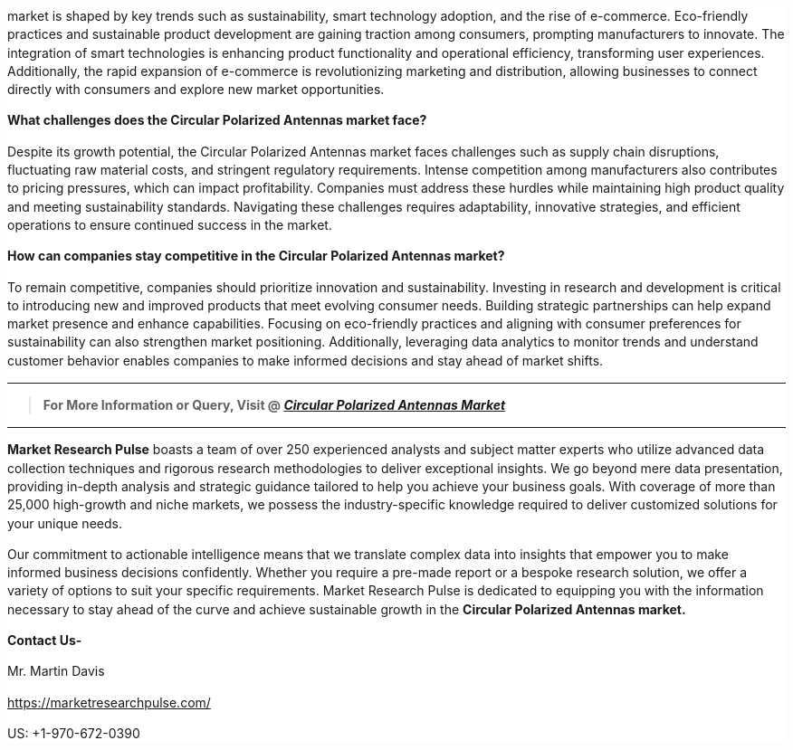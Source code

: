 market is shaped by key trends such as sustainability, smart technology adoption, and the rise of e-commerce. Eco-friendly practices and sustainable product development are gaining traction among consumers, prompting manufacturers to innovate. The integration of smart technologies is enhancing product functionality and operational efficiency, transforming user experiences. Additionally, the rapid expansion of e-commerce is revolutionizing marketing and distribution, allowing businesses to connect directly with consumers and explore new market opportunities.</p><p><strong>What challenges does the Circular Polarized Antennas market face?</strong></p><p>Despite its growth potential, the Circular Polarized Antennas market faces challenges such as supply chain disruptions, fluctuating raw material costs, and stringent regulatory requirements. Intense competition among manufacturers also contributes to pricing pressures, which can impact profitability. Companies must address these hurdles while maintaining high product quality and meeting sustainability standards. Navigating these challenges requires adaptability, innovative strategies, and efficient operations to ensure continued success in the market.</p><p><strong>How can companies stay competitive in the Circular Polarized Antennas market?</strong></p><p>To remain competitive, companies should prioritize innovation and sustainability. Investing in research and development is critical to introducing new and improved products that meet evolving consumer needs. Building strategic partnerships can help expand market presence and enhance capabilities. Focusing on eco-friendly practices and aligning with consumer preferences for sustainability can also strengthen market positioning. Additionally, leveraging data analytics to monitor trends and understand customer behavior enables companies to make informed decisions and stay ahead of market shifts.</p><hr /><blockquote><p><strong>For More Information or Query, Visit @&nbsp;<em><a href="https://marketresearchpulse.com/report/118081/circular-polarized-antennas-market?utm_source=Linkedin&utm_medium=019">Circular Polarized Antennas Market</a></em></strong></p></blockquote><hr /><p><strong>Market Research Pulse</strong> boasts a team of over 250 experienced analysts and subject matter experts who utilize advanced data collection techniques and rigorous research methodologies to deliver exceptional insights. We go beyond mere data presentation, providing in-depth analysis and strategic guidance tailored to help you achieve your business goals. With coverage of more than 25,000 high-growth and niche markets, we possess the industry-specific knowledge required to deliver customized solutions for your unique needs.</p><p>Our commitment to actionable intelligence means that we translate complex data into insights that empower you to make informed business decisions confidently. Whether you require a pre-made report or a bespoke research solution, we offer a variety of options to suit your specific requirements. Market Research Pulse is dedicated to equipping you with the information necessary to stay ahead of the curve and achieve sustainable growth in the <strong>Circular Polarized Antennas market.</strong></p><p><strong>Contact Us-</strong></p><p>Mr. Martin Davis</p><p>https://marketresearchpulse.com/</p><p>US: +1-970-672-0390</p>
